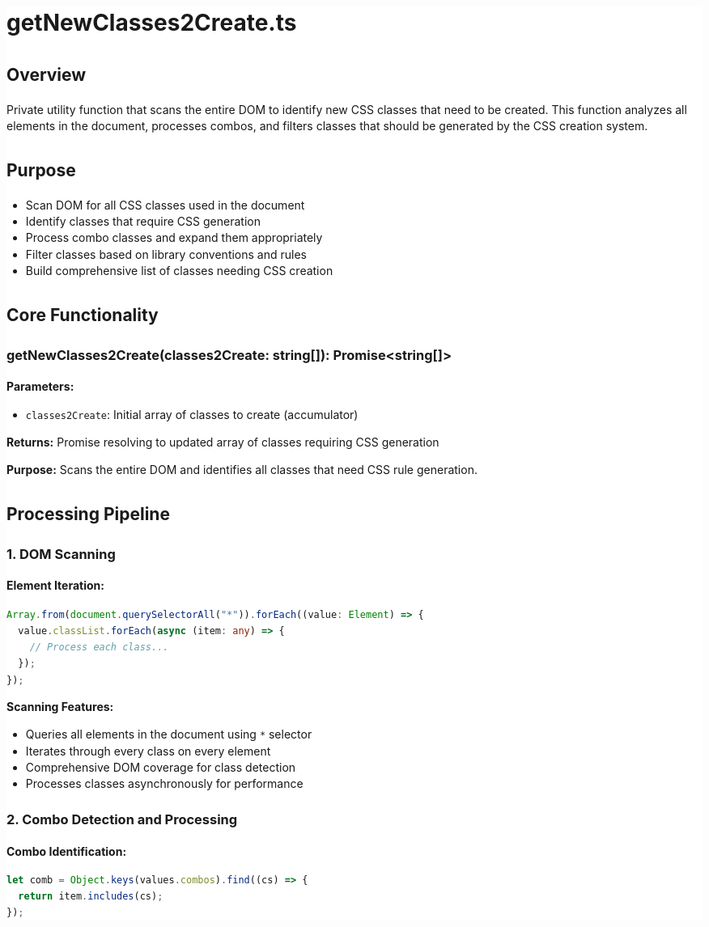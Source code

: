 # getNewClasses2Create.ts

## Overview

Private utility function that scans the entire DOM to identify new CSS classes that need to be created. This function analyzes all elements in the document, processes combos, and filters classes that should be generated by the CSS creation system.

## Purpose

- Scan DOM for all CSS classes used in the document
- Identify classes that require CSS generation
- Process combo classes and expand them appropriately
- Filter classes based on library conventions and rules
- Build comprehensive list of classes needing CSS creation

## Core Functionality

### getNewClasses2Create(classes2Create: string[]): Promise<string[]>

**Parameters:**
- `classes2Create`: Initial array of classes to create (accumulator)

**Returns:** Promise resolving to updated array of classes requiring CSS generation

**Purpose:** Scans the entire DOM and identifies all classes that need CSS rule generation.

## Processing Pipeline

### 1. DOM Scanning

**Element Iteration:**
```typescript
Array.from(document.querySelectorAll("*")).forEach((value: Element) => {
  value.classList.forEach(async (item: any) => {
    // Process each class...
  });
});
```

**Scanning Features:**
- Queries all elements in the document using `*` selector
- Iterates through every class on every element
- Comprehensive DOM coverage for class detection
- Processes classes asynchronously for performance

### 2. Combo Detection and Processing

**Combo Identification:**
```typescript
let comb = Object.keys(values.combos).find((cs) => {
  return item.includes(cs);
});
```
